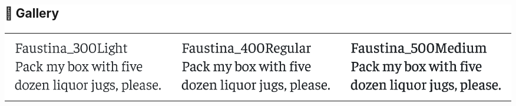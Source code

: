 ## 🔡 Gallery


||||
|-|-|-|
|![Faustina_300Light](.//300Light/Faustina_300Light.ttf.png)|![Faustina_400Regular](.//400Regular/Faustina_400Regular.ttf.png)|![Faustina_500Medium](.//500Medium/Faustina_500Medium.ttf.png)||